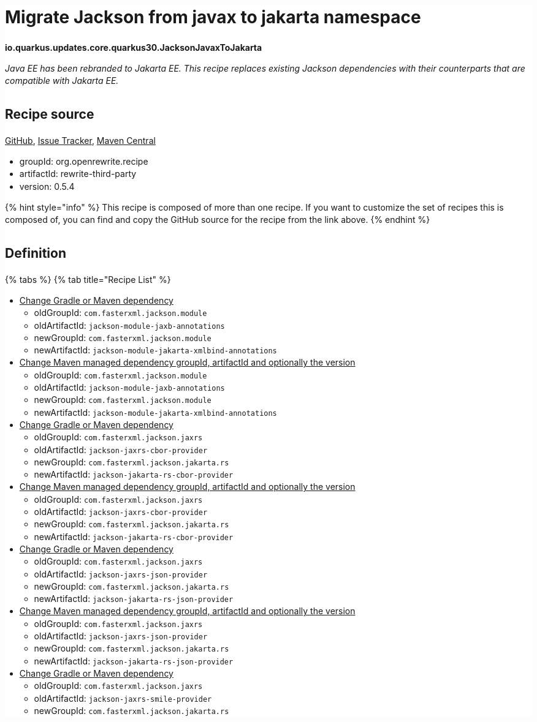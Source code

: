 # Migrate Jackson from javax to jakarta namespace

**io.quarkus.updates.core.quarkus30.JacksonJavaxToJakarta**

_Java EE has been rebranded to Jakarta EE.  This recipe replaces existing Jackson dependencies with their counterparts that are compatible with Jakarta EE._

## Recipe source

[GitHub](https://github.com/search?type=code&q=io.quarkus.updates.core.quarkus30.JacksonJavaxToJakarta), [Issue Tracker](https://github.com/openrewrite/rewrite-third-party/issues), [Maven Central](https://central.sonatype.com/artifact/org.openrewrite.recipe/rewrite-third-party/0.5.4/jar)

* groupId: org.openrewrite.recipe
* artifactId: rewrite-third-party
* version: 0.5.4

{% hint style="info" %}
This recipe is composed of more than one recipe. If you want to customize the set of recipes this is composed of, you can find and copy the GitHub source for the recipe from the link above.
{% endhint %}

## Definition

{% tabs %}
{% tab title="Recipe List" %}
* [Change Gradle or Maven dependency](../../../../../java/dependencies/changedependency.md)
  * oldGroupId: `com.fasterxml.jackson.module`
  * oldArtifactId: `jackson-module-jaxb-annotations`
  * newGroupId: `com.fasterxml.jackson.module`
  * newArtifactId: `jackson-module-jakarta-xmlbind-annotations`
* [Change Maven managed dependency groupId, artifactId and optionally the version](../../../../../maven/changemanageddependencygroupidandartifactid.md)
  * oldGroupId: `com.fasterxml.jackson.module`
  * oldArtifactId: `jackson-module-jaxb-annotations`
  * newGroupId: `com.fasterxml.jackson.module`
  * newArtifactId: `jackson-module-jakarta-xmlbind-annotations`
* [Change Gradle or Maven dependency](../../../../../java/dependencies/changedependency.md)
  * oldGroupId: `com.fasterxml.jackson.jaxrs`
  * oldArtifactId: `jackson-jaxrs-cbor-provider`
  * newGroupId: `com.fasterxml.jackson.jakarta.rs`
  * newArtifactId: `jackson-jakarta-rs-cbor-provider`
* [Change Maven managed dependency groupId, artifactId and optionally the version](../../../../../maven/changemanageddependencygroupidandartifactid.md)
  * oldGroupId: `com.fasterxml.jackson.jaxrs`
  * oldArtifactId: `jackson-jaxrs-cbor-provider`
  * newGroupId: `com.fasterxml.jackson.jakarta.rs`
  * newArtifactId: `jackson-jakarta-rs-cbor-provider`
* [Change Gradle or Maven dependency](../../../../../java/dependencies/changedependency.md)
  * oldGroupId: `com.fasterxml.jackson.jaxrs`
  * oldArtifactId: `jackson-jaxrs-json-provider`
  * newGroupId: `com.fasterxml.jackson.jakarta.rs`
  * newArtifactId: `jackson-jakarta-rs-json-provider`
* [Change Maven managed dependency groupId, artifactId and optionally the version](../../../../../maven/changemanageddependencygroupidandartifactid.md)
  * oldGroupId: `com.fasterxml.jackson.jaxrs`
  * oldArtifactId: `jackson-jaxrs-json-provider`
  * newGroupId: `com.fasterxml.jackson.jakarta.rs`
  * newArtifactId: `jackson-jakarta-rs-json-provider`
* [Change Gradle or Maven dependency](../../../../../java/dependencies/changedependency.md)
  * oldGroupId: `com.fasterxml.jackson.jaxrs`
  * oldArtifactId: `jackson-jaxrs-smile-provider`
  * newGroupId: `com.fasterxml.jackson.jakarta.rs`
